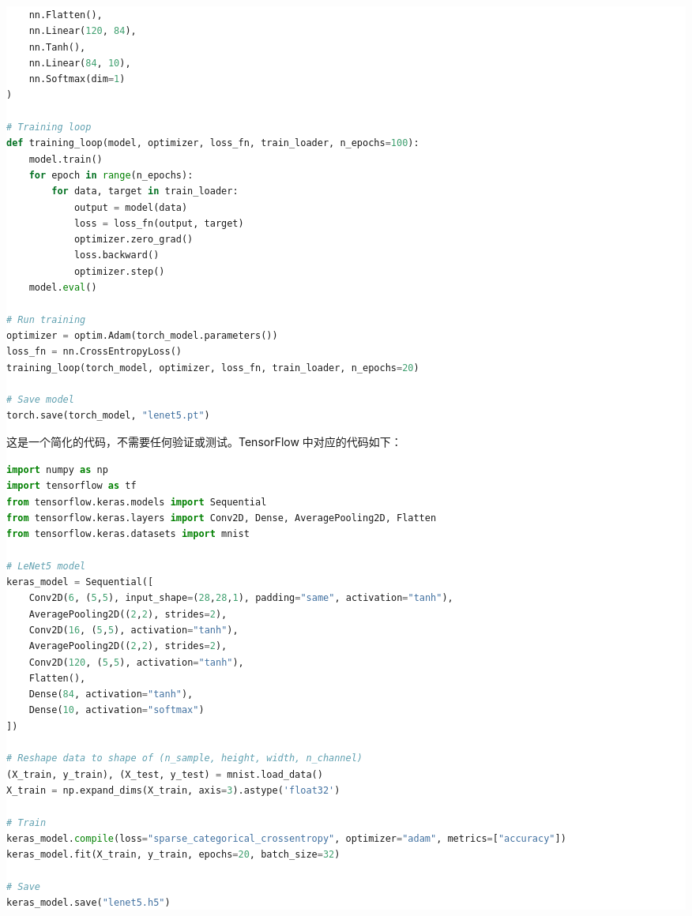 ```py
    nn.Flatten(),
    nn.Linear(120, 84),
    nn.Tanh(),
    nn.Linear(84, 10),
    nn.Softmax(dim=1)
)

# Training loop
def training_loop(model, optimizer, loss_fn, train_loader, n_epochs=100):
    model.train()
    for epoch in range(n_epochs):
        for data, target in train_loader:
            output = model(data)
            loss = loss_fn(output, target)
            optimizer.zero_grad()
            loss.backward()
            optimizer.step()
    model.eval()

# Run training
optimizer = optim.Adam(torch_model.parameters())
loss_fn = nn.CrossEntropyLoss()
training_loop(torch_model, optimizer, loss_fn, train_loader, n_epochs=20)

# Save model
torch.save(torch_model, "lenet5.pt")
```

这是一个简化的代码，不需要任何验证或测试。TensorFlow 中对应的代码如下：

```py
import numpy as np
import tensorflow as tf
from tensorflow.keras.models import Sequential
from tensorflow.keras.layers import Conv2D, Dense, AveragePooling2D, Flatten
from tensorflow.keras.datasets import mnist

# LeNet5 model
keras_model = Sequential([
    Conv2D(6, (5,5), input_shape=(28,28,1), padding="same", activation="tanh"),
    AveragePooling2D((2,2), strides=2),
    Conv2D(16, (5,5), activation="tanh"),
    AveragePooling2D((2,2), strides=2),
    Conv2D(120, (5,5), activation="tanh"),
    Flatten(),
    Dense(84, activation="tanh"),
    Dense(10, activation="softmax")
])

# Reshape data to shape of (n_sample, height, width, n_channel)
(X_train, y_train), (X_test, y_test) = mnist.load_data()
X_train = np.expand_dims(X_train, axis=3).astype('float32')

# Train
keras_model.compile(loss="sparse_categorical_crossentropy", optimizer="adam", metrics=["accuracy"])
keras_model.fit(X_train, y_train, epochs=20, batch_size=32)

# Save
keras_model.save("lenet5.h5")
```
